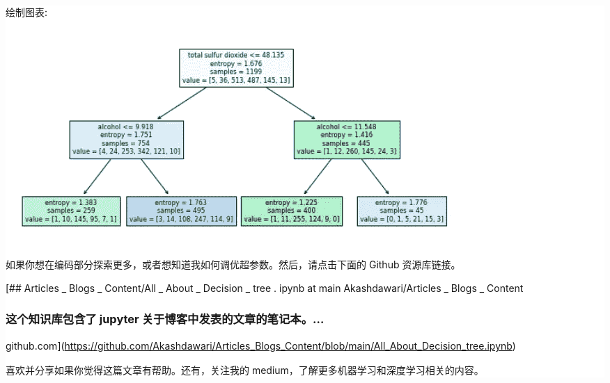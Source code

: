 绘制图表:

![](img/fb502dc43caabee40e3ded3eaca3c6ef.png)

如果你想在编码部分探索更多，或者想知道我如何调优超参数。然后，请点击下面的 Github 资源库链接。

[](https://github.com/Akashdawari/Articles_Blogs_Content/blob/main/All_About_Decision_tree.ipynb) [## Articles _ Blogs _ Content/All _ About _ Decision _ tree . ipynb at main Akashdawari/Articles _ Blogs _ Content

### 这个知识库包含了 jupyter 关于博客中发表的文章的笔记本。…

github.com](https://github.com/Akashdawari/Articles_Blogs_Content/blob/main/All_About_Decision_tree.ipynb) 

喜欢并分享如果你觉得这篇文章有帮助。还有，关注我的 medium，了解更多机器学习和深度学习相关的内容。